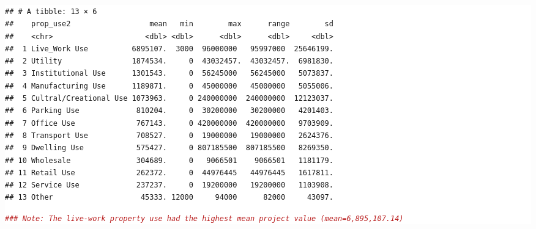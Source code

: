     ## # A tibble: 13 × 6
    ##    prop_use2                  mean   min        max      range        sd
    ##    <chr>                     <dbl> <dbl>      <dbl>      <dbl>     <dbl>
    ##  1 Live_Work Use          6895107.  3000  96000000   95997000  25646199.
    ##  2 Utility                1874534.     0  43032457.  43032457.  6981830.
    ##  3 Institutional Use      1301543.     0  56245000   56245000   5073837.
    ##  4 Manufacturing Use      1189871.     0  45000000   45000000   5055006.
    ##  5 Cultral/Creational Use 1073963.     0 240000000  240000000  12123037.
    ##  6 Parking Use             810204.     0  30200000   30200000   4201403.
    ##  7 Office Use              767143.     0 420000000  420000000   9703909.
    ##  8 Transport Use           708527.     0  19000000   19000000   2624376.
    ##  9 Dwelling Use            575427.     0 807185500  807185500   8269350.
    ## 10 Wholesale               304689.     0   9066501    9066501   1181179.
    ## 11 Retail Use              262372.     0  44976445   44976445   1617811.
    ## 12 Service Use             237237.     0  19200000   19200000   1103908.
    ## 13 Other                    45333. 12000     94000      82000     43097.

``` r
### Note: The live-work property use had the highest mean project value (mean=6,895,107.14)
```

